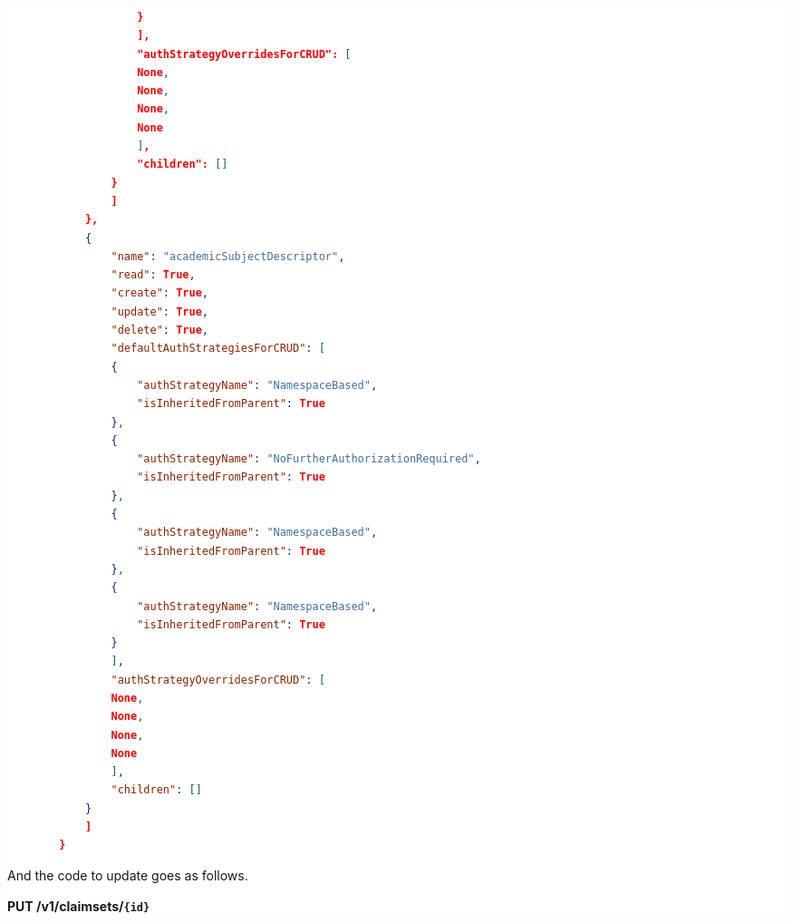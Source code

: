 ```json
                    }
                    ],
                    "authStrategyOverridesForCRUD": [
                    None,
                    None,
                    None,
                    None
                    ],
                    "children": []
                }
                ]
            },
            {
                "name": "academicSubjectDescriptor",
                "read": True,
                "create": True,
                "update": True,
                "delete": True,
                "defaultAuthStrategiesForCRUD": [
                {
                    "authStrategyName": "NamespaceBased",
                    "isInheritedFromParent": True
                },
                {
                    "authStrategyName": "NoFurtherAuthorizationRequired",
                    "isInheritedFromParent": True
                },
                {
                    "authStrategyName": "NamespaceBased",
                    "isInheritedFromParent": True
                },
                {
                    "authStrategyName": "NamespaceBased",
                    "isInheritedFromParent": True
                }
                ],
                "authStrategyOverridesForCRUD": [
                None,
                None,
                None,
                None
                ],
                "children": []
            }
            ]
        }
```

And the code to update goes as follows.

**PUT /v1/claimsets/`{id}`**
